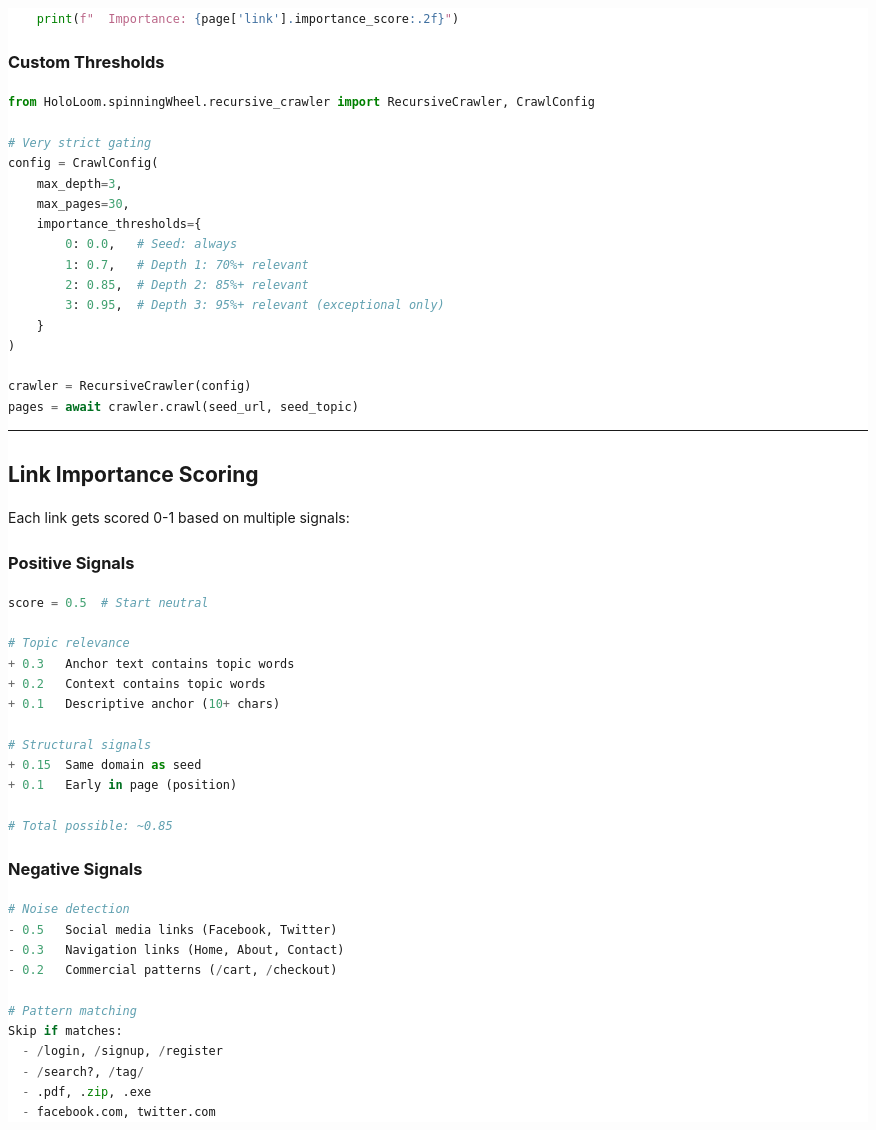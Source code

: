 ```python
    print(f"  Importance: {page['link'].importance_score:.2f}")
```

### Custom Thresholds

```python
from HoloLoom.spinningWheel.recursive_crawler import RecursiveCrawler, CrawlConfig

# Very strict gating
config = CrawlConfig(
    max_depth=3,
    max_pages=30,
    importance_thresholds={
        0: 0.0,   # Seed: always
        1: 0.7,   # Depth 1: 70%+ relevant
        2: 0.85,  # Depth 2: 85%+ relevant
        3: 0.95,  # Depth 3: 95%+ relevant (exceptional only)
    }
)

crawler = RecursiveCrawler(config)
pages = await crawler.crawl(seed_url, seed_topic)
```

---

## Link Importance Scoring

Each link gets scored 0-1 based on multiple signals:

### Positive Signals

```python
score = 0.5  # Start neutral

# Topic relevance
+ 0.3   Anchor text contains topic words
+ 0.2   Context contains topic words
+ 0.1   Descriptive anchor (10+ chars)

# Structural signals
+ 0.15  Same domain as seed
+ 0.1   Early in page (position)

# Total possible: ~0.85
```

### Negative Signals

```python
# Noise detection
- 0.5   Social media links (Facebook, Twitter)
- 0.3   Navigation links (Home, About, Contact)
- 0.2   Commercial patterns (/cart, /checkout)

# Pattern matching
Skip if matches:
  - /login, /signup, /register
  - /search?, /tag/
  - .pdf, .zip, .exe
  - facebook.com, twitter.com
```

